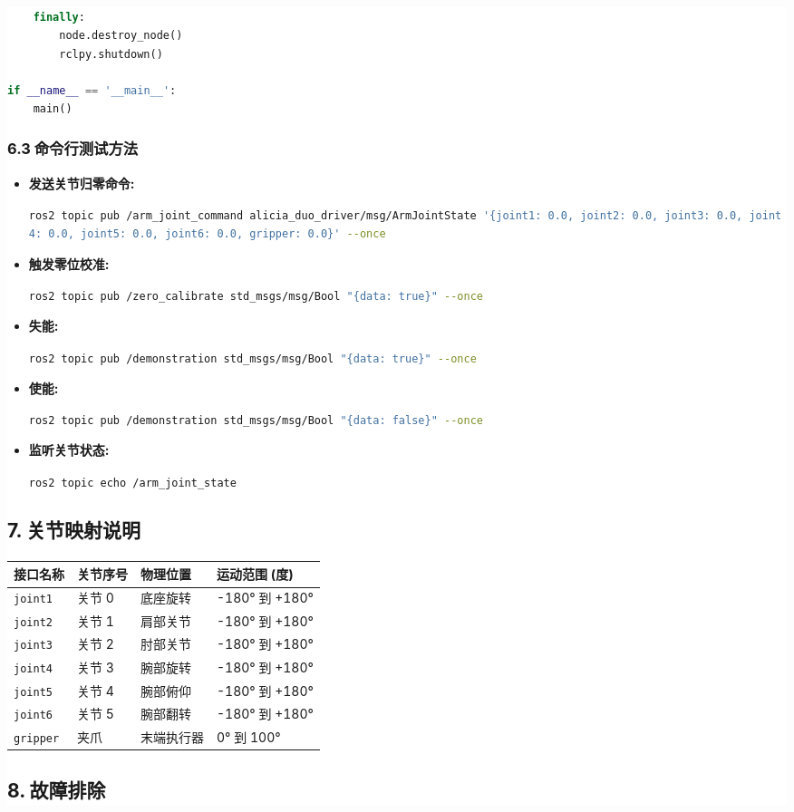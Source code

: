 ```python
    finally:
        node.destroy_node()
        rclpy.shutdown()

if __name__ == '__main__':
    main()
```

### 6.3 命令行测试方法

*   **发送关节归零命令:**
    ```bash
    ros2 topic pub /arm_joint_command alicia_duo_driver/msg/ArmJointState '{joint1: 0.0, joint2: 0.0, joint3: 0.0, joint4: 0.0, joint5: 0.0, joint6: 0.0, gripper: 0.0}' --once
    ```
*   **触发零位校准:**
    ```bash
    ros2 topic pub /zero_calibrate std_msgs/msg/Bool "{data: true}" --once
    ```
*   **失能:**
    ```bash
    ros2 topic pub /demonstration std_msgs/msg/Bool "{data: true}" --once
    ```
*   **使能:**
    ```bash
    ros2 topic pub /demonstration std_msgs/msg/Bool "{data: false}" --once
    ```
*   **监听关节状态:**
    ```bash
    ros2 topic echo /arm_joint_state
    ```

## 7. 关节映射说明

| 接口名称       | 关节序号  | 物理位置   | 运动范围 (度)   |
| :------------- | :------ | :--------- | :-------------- |
| `joint1`       | 关节 0   | 底座旋转   | -180° 到 +180°  |
| `joint2`       | 关节 1   | 肩部关节   | -180° 到 +180°  |
| `joint3`       | 关节 2   | 肘部关节   | -180° 到 +180°  |
| `joint4`       | 关节 3   | 腕部旋转   | -180° 到 +180°  |
| `joint5`       | 关节 4   | 腕部俯仰   | -180° 到 +180°  |
| `joint6`       | 关节 5   | 腕部翻转   | -180° 到 +180°  |
| `gripper`      | 夹爪     | 末端执行器 | 0° 到 100°      |

## 8. 故障排除
